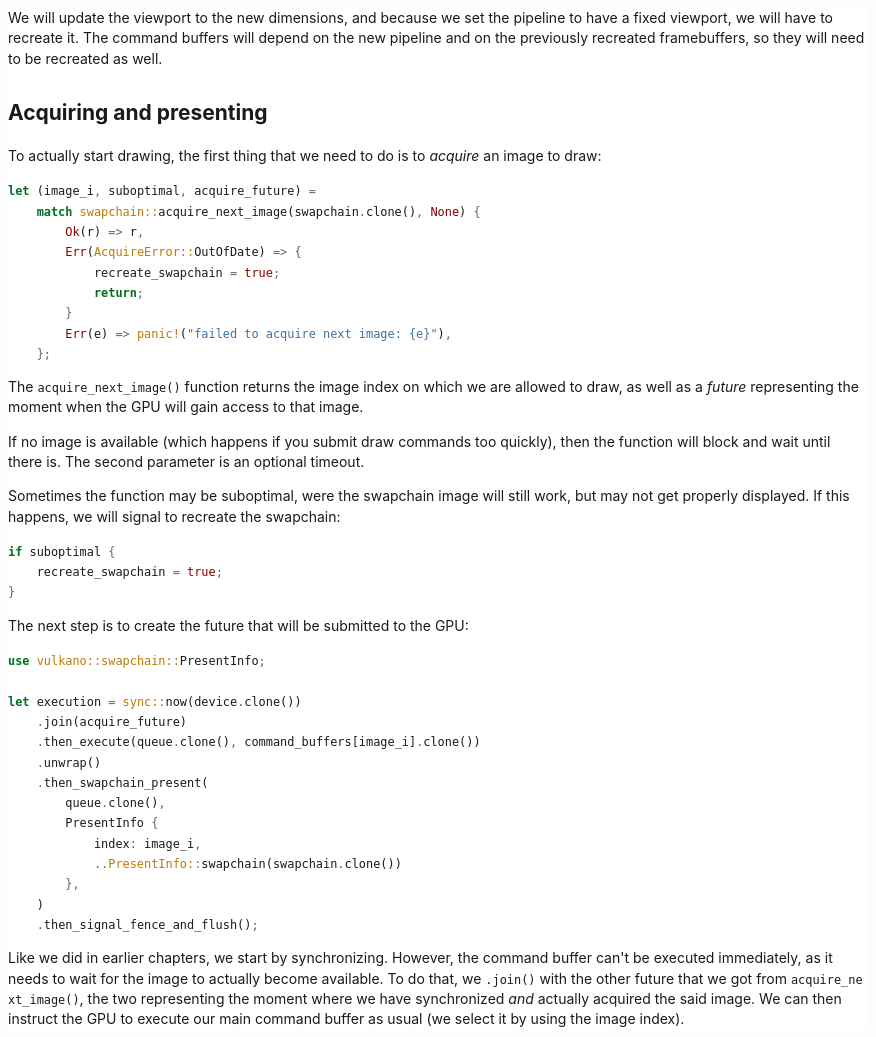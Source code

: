 We will update the viewport to the new dimensions, and because we set the pipeline to have a fixed
viewport, we will have to recreate it. The command buffers will depend on the new pipeline and on 
the previously recreated framebuffers, so they will need to be recreated as well.

## Acquiring and presenting

To actually start drawing, the first thing that we need to do is to *acquire* an image to draw:

```rust
let (image_i, suboptimal, acquire_future) =
    match swapchain::acquire_next_image(swapchain.clone(), None) {
        Ok(r) => r,
        Err(AcquireError::OutOfDate) => {
            recreate_swapchain = true;
            return;
        }
        Err(e) => panic!("failed to acquire next image: {e}"),
    };
```

The `acquire_next_image()` function returns the image index on which we are allowed to draw, as 
well as a *future* representing the moment when the GPU will gain access to that image.

If no image is available (which happens if you submit draw commands too quickly), then the function 
will block and wait until there is. The second parameter is an optional timeout.

Sometimes the function may be suboptimal, were the swapchain image will still work, but may not get 
properly displayed. If this happens, we will signal to recreate the swapchain:

```rust
if suboptimal {
    recreate_swapchain = true;
}
```

The next step is to create the future that will be submitted to the GPU:

```rust
use vulkano::swapchain::PresentInfo;

let execution = sync::now(device.clone())
    .join(acquire_future)
    .then_execute(queue.clone(), command_buffers[image_i].clone())
    .unwrap()
    .then_swapchain_present(
        queue.clone(),
        PresentInfo {
            index: image_i,
            ..PresentInfo::swapchain(swapchain.clone())
        },
    )
    .then_signal_fence_and_flush();
```

Like we did in earlier chapters, we start by synchronizing. However, the command buffer can't be 
executed immediately, as it needs to wait for the image to actually become available. To do that,
we `.join()` with the other future that we got from `acquire_next_image()`, the two representing 
the moment where we have synchronized *and* actually acquired the said image. We can then instruct 
the GPU to execute our main command buffer as usual (we select it by using the image index).
